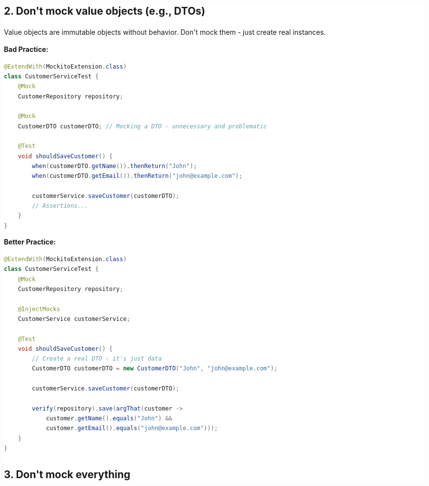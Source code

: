 
## 2. Don't mock value objects (e.g., DTOs)

Value objects are immutable objects without behavior. Don't mock them - just create real instances.

**Bad Practice:**
```java
@ExtendWith(MockitoExtension.class)
class CustomerServiceTest {
    @Mock
    CustomerRepository repository;

    @Mock
    CustomerDTO customerDTO; // Mocking a DTO - unnecessary and problematic

    @Test
    void shouldSaveCustomer() {
        when(customerDTO.getName()).thenReturn("John");
        when(customerDTO.getEmail()).thenReturn("john@example.com");

        customerService.saveCustomer(customerDTO);
        // Assertions...
    }
}
```

**Better Practice:**
```java
@ExtendWith(MockitoExtension.class)
class CustomerServiceTest {
    @Mock
    CustomerRepository repository;

    @InjectMocks
    CustomerService customerService;

    @Test
    void shouldSaveCustomer() {
        // Create a real DTO - it's just data
        CustomerDTO customerDTO = new CustomerDTO("John", "john@example.com");

        customerService.saveCustomer(customerDTO);

        verify(repository).save(argThat(customer ->
            customer.getName().equals("John") &&
            customer.getEmail().equals("john@example.com")));
    }
}
```

## 3. Don't mock everything
